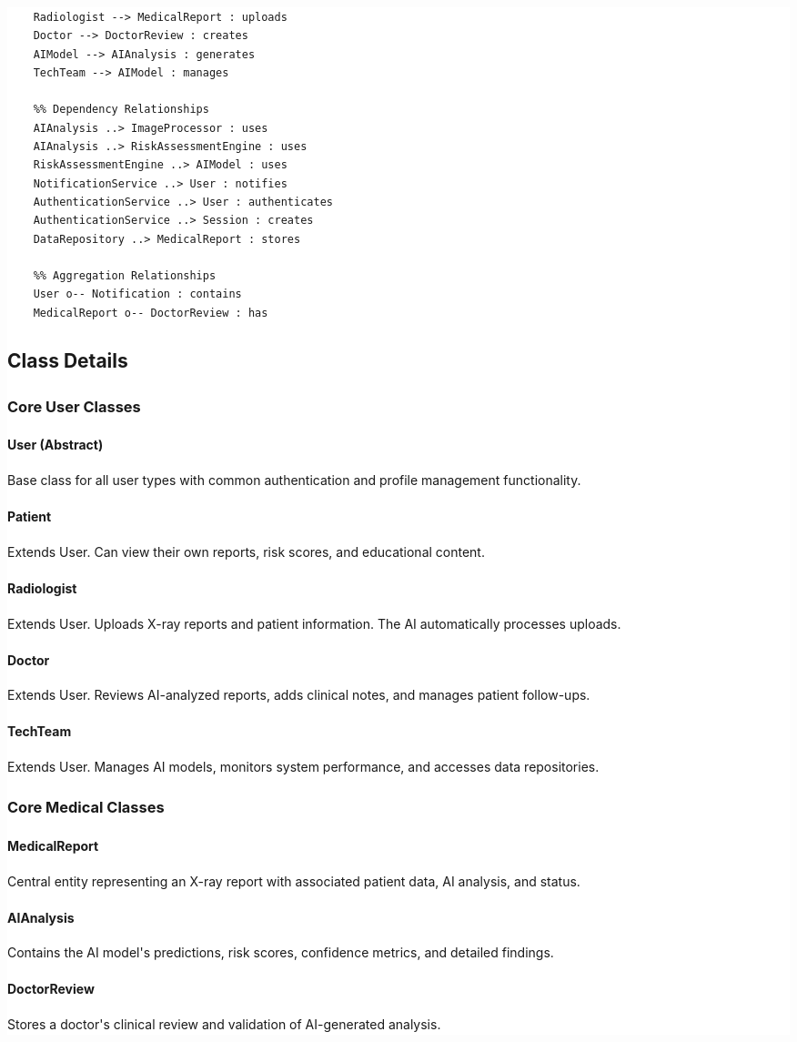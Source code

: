 ```mermaid
    Radiologist --> MedicalReport : uploads
    Doctor --> DoctorReview : creates
    AIModel --> AIAnalysis : generates
    TechTeam --> AIModel : manages
    
    %% Dependency Relationships
    AIAnalysis ..> ImageProcessor : uses
    AIAnalysis ..> RiskAssessmentEngine : uses
    RiskAssessmentEngine ..> AIModel : uses
    NotificationService ..> User : notifies
    AuthenticationService ..> User : authenticates
    AuthenticationService ..> Session : creates
    DataRepository ..> MedicalReport : stores
    
    %% Aggregation Relationships
    User o-- Notification : contains
    MedicalReport o-- DoctorReview : has
```

## Class Details

### Core User Classes

#### User (Abstract)
Base class for all user types with common authentication and profile management functionality.

#### Patient
Extends User. Can view their own reports, risk scores, and educational content.

#### Radiologist
Extends User. Uploads X-ray reports and patient information. The AI automatically processes uploads.

#### Doctor
Extends User. Reviews AI-analyzed reports, adds clinical notes, and manages patient follow-ups.

#### TechTeam
Extends User. Manages AI models, monitors system performance, and accesses data repositories.

### Core Medical Classes

#### MedicalReport
Central entity representing an X-ray report with associated patient data, AI analysis, and status.

#### AIAnalysis
Contains the AI model's predictions, risk scores, confidence metrics, and detailed findings.

#### DoctorReview
Stores a doctor's clinical review and validation of AI-generated analysis.
